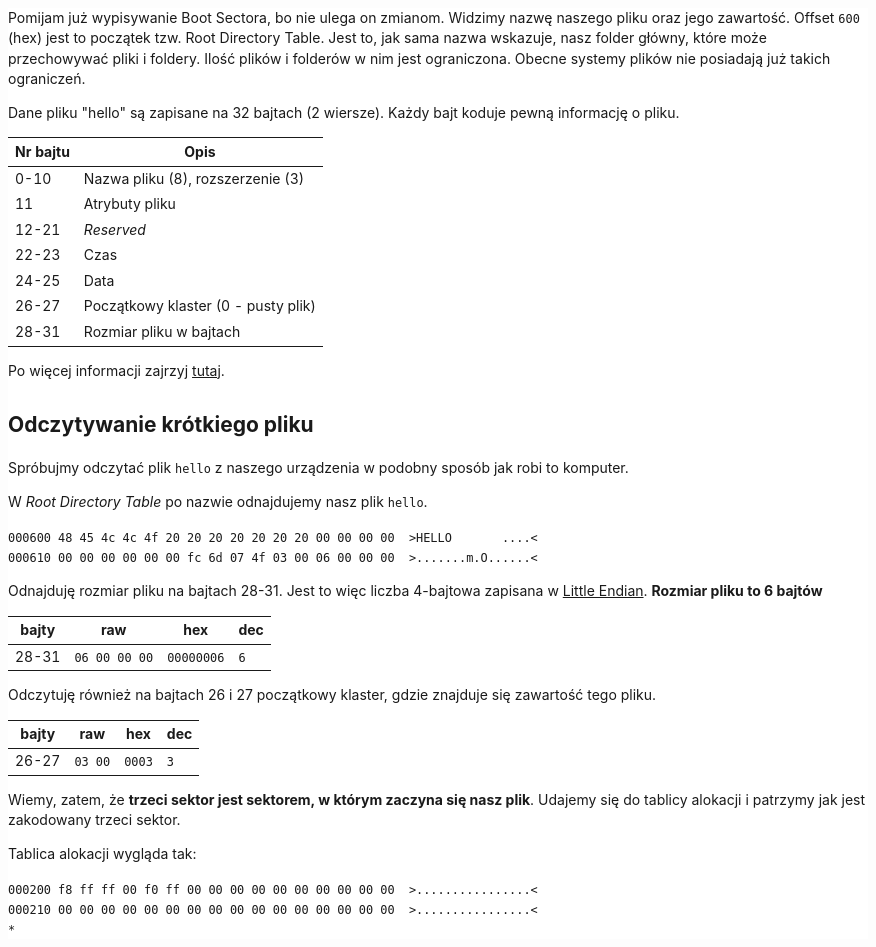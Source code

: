 Pomijam już wypisywanie Boot Sectora, bo nie ulega on zmianom. Widzimy nazwę naszego pliku oraz jego zawartość. Offset `600` (hex) jest to początek tzw. Root Directory Table. Jest to, jak sama nazwa wskazuje, nasz folder główny, które może przechowywać pliki i foldery. Ilość plików i folderów w nim jest ograniczona. Obecne systemy plików nie posiadają już takich ograniczeń.

Dane pliku "hello" są zapisane na 32 bajtach (2 wiersze). Każdy bajt koduje pewną informację o pliku.


| Nr bajtu | Opis |
|----------|------|
| 0-10 | Nazwa pliku (8), rozszerzenie (3) |
| 11 | Atrybuty pliku |
| 12-21 | *Reserved* |
| 22-23 | Czas |
| 24-25 | Data |
| 26-27 | Początkowy klaster (0 - pusty plik) |
| 28-31 | Rozmiar pliku w bajtach |

Po więcej informacji zajrzyj [tutaj](https://www.win.tue.nl/~aeb/linux/fs/fat/fat-1.html#ss1.4).

## Odczytywanie krótkiego pliku
Spróbujmy odczytać plik `hello` z naszego urządzenia w podobny sposób jak robi to komputer. 

W *Root Directory Table* po nazwie odnajdujemy nasz plik `hello`.

```
000600 48 45 4c 4c 4f 20 20 20 20 20 20 20 00 00 00 00  >HELLO       ....<
000610 00 00 00 00 00 00 fc 6d 07 4f 03 00 06 00 00 00  >.......m.O......<
```

Odnajduję rozmiar pliku na bajtach 28-31. Jest to więc liczba 4-bajtowa zapisana w [Little Endian](https://pl.wikipedia.org/wiki/Kolejno%C5%9B%C4%87_bajt%C3%B3w). **Rozmiar pliku to 6 bajtów**

|bajty| raw | hex | dec |
|-----|-----|-----|-----|
|28-31|`06 00 00 00` | `00000006` | `6` |

Odczytuję również na bajtach 26 i 27 początkowy klaster, gdzie znajduje się zawartość tego pliku.

|bajty| raw | hex | dec |
|-----|-----|-----|-----|
|26-27|`03 00` | `0003` | `3` |

Wiemy, zatem, że **trzeci sektor jest sektorem, w którym zaczyna się nasz plik**. Udajemy się do tablicy alokacji i patrzymy jak jest zakodowany trzeci sektor. 

Tablica alokacji wygląda tak:
```
000200 f8 ff ff 00 f0 ff 00 00 00 00 00 00 00 00 00 00  >................<
000210 00 00 00 00 00 00 00 00 00 00 00 00 00 00 00 00  >................<
*
```
